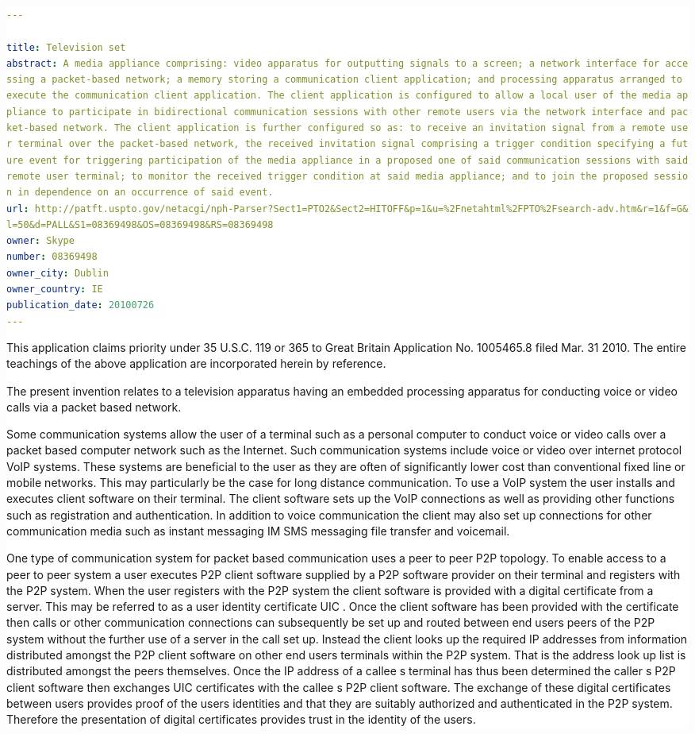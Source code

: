 ```yaml
---

title: Television set
abstract: A media appliance comprising: video apparatus for outputting signals to a screen; a network interface for accessing a packet-based network; a memory storing a communication client application; and processing apparatus arranged to execute the communication client application. The client application is configured to allow a local user of the media appliance to participate in bidirectional communication sessions with other remote users via the network interface and packet-based network. The client application is further configured so as: to receive an invitation signal from a remote user terminal over the packet-based network, the received invitation signal comprising a trigger condition specifying a future event for triggering participation of the media appliance in a proposed one of said communication sessions with said remote user terminal; to monitor the received trigger condition at said media appliance; and to join the proposed session in dependence on an occurrence of said event.
url: http://patft.uspto.gov/netacgi/nph-Parser?Sect1=PTO2&Sect2=HITOFF&p=1&u=%2Fnetahtml%2FPTO%2Fsearch-adv.htm&r=1&f=G&l=50&d=PALL&S1=08369498&OS=08369498&RS=08369498
owner: Skype
number: 08369498
owner_city: Dublin
owner_country: IE
publication_date: 20100726
---
```

This application claims priority under 35 U.S.C. 119 or 365 to Great Britain Application No. 1005465.8 filed Mar. 31 2010. The entire teachings of the above application are incorporated herein by reference.

The present invention relates to a television apparatus having an embedded processing apparatus for conducting voice or video calls via a packet based network.

Some communication systems allow the user of a terminal such as a personal computer to conduct voice or video calls over a packet based computer network such as the Internet. Such communication systems include voice or video over internet protocol VoIP systems. These systems are beneficial to the user as they are often of significantly lower cost than conventional fixed line or mobile networks. This may particularly be the case for long distance communication. To use a VoIP system the user installs and executes client software on their terminal. The client software sets up the VoIP connections as well as providing other functions such as registration and authentication. In addition to voice communication the client may also set up connections for other communication media such as instant messaging IM SMS messaging file transfer and voicemail.

One type of communication system for packet based communication uses a peer to peer P2P topology. To enable access to a peer to peer system a user executes P2P client software supplied by a P2P software provider on their terminal and registers with the P2P system. When the user registers with the P2P system the client software is provided with a digital certificate from a server. This may be referred to as a user identity certificate UIC . Once the client software has been provided with the certificate then calls or other communication connections can subsequently be set up and routed between end users peers of the P2P system without the further use of a server in the call set up. Instead the client looks up the required IP addresses from information distributed amongst the P2P client software on other end users terminals within the P2P system. That is the address look up list is distributed amongst the peers themselves. Once the IP address of a callee s terminal has thus been determined the caller s P2P client software then exchanges UIC certificates with the callee s P2P client software. The exchange of these digital certificates between users provides proof of the users identities and that they are suitably authorized and authenticated in the P2P system. Therefore the presentation of digital certificates provides trust in the identity of the users.
